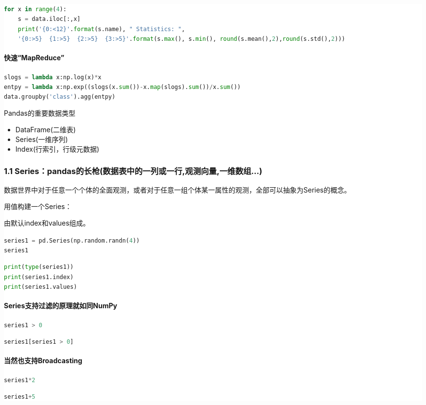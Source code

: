 ```python
for x in range(4):
    s = data.iloc[:,x]
    print('{0:<12}'.format(s.name), " Statistics: ",
    '{0:>5}  {1:>5}  {2:>5}  {3:>5}'.format(s.max(), s.min(), round(s.mean(),2),round(s.std(),2)))
```

#### 快速“MapReduce”

```python
slogs = lambda x:np.log(x)*x
entpy = lambda x:np.exp((slogs(x.sum())-x.map(slogs).sum())/x.sum())
data.groupby('class').agg(entpy)
```

Pandas的重要数据类型

- DataFrame(二维表)
- Series(一维序列)
- Index(行索引，行级元数据)

### 1.1 Series：pandas的长枪(数据表中的一列或一行,观测向量,一维数组...)

数据世界中对于任意一个个体的全面观测，或者对于任意一组个体某一属性的观测，全部可以抽象为Series的概念。

用值构建一个Series：

由默认index和values组成。

```python
series1 = pd.Series(np.random.randn(4))
series1
```

```python
print(type(series1))
print(series1.index)
print(series1.values)
```

#### Series支持过滤的原理就如同NumPy

```python
series1 > 0
```

```python
series1[series1 > 0]
```

#### 当然也支持Broadcasting

```python
series1*2
```

```python
series1+5
```
